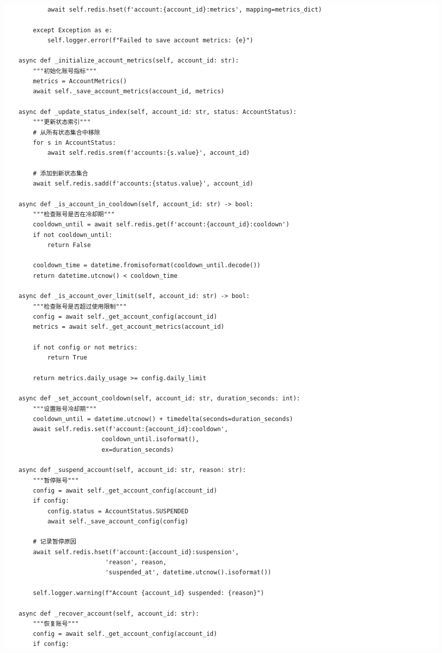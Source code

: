 ```
            await self.redis.hset(f'account:{account_id}:metrics', mapping=metrics_dict)

        except Exception as e:
            self.logger.error(f"Failed to save account metrics: {e}")

    async def _initialize_account_metrics(self, account_id: str):
        """初始化账号指标"""
        metrics = AccountMetrics()
        await self._save_account_metrics(account_id, metrics)

    async def _update_status_index(self, account_id: str, status: AccountStatus):
        """更新状态索引"""
        # 从所有状态集合中移除
        for s in AccountStatus:
            await self.redis.srem(f'accounts:{s.value}', account_id)

        # 添加到新状态集合
        await self.redis.sadd(f'accounts:{status.value}', account_id)

    async def _is_account_in_cooldown(self, account_id: str) -> bool:
        """检查账号是否在冷却期"""
        cooldown_until = await self.redis.get(f'account:{account_id}:cooldown')
        if not cooldown_until:
            return False

        cooldown_time = datetime.fromisoformat(cooldown_until.decode())
        return datetime.utcnow() < cooldown_time

    async def _is_account_over_limit(self, account_id: str) -> bool:
        """检查账号是否超过使用限制"""
        config = await self._get_account_config(account_id)
        metrics = await self._get_account_metrics(account_id)

        if not config or not metrics:
            return True

        return metrics.daily_usage >= config.daily_limit

    async def _set_account_cooldown(self, account_id: str, duration_seconds: int):
        """设置账号冷却期"""
        cooldown_until = datetime.utcnow() + timedelta(seconds=duration_seconds)
        await self.redis.set(f'account:{account_id}:cooldown',
                           cooldown_until.isoformat(),
                           ex=duration_seconds)

    async def _suspend_account(self, account_id: str, reason: str):
        """暂停账号"""
        config = await self._get_account_config(account_id)
        if config:
            config.status = AccountStatus.SUSPENDED
            await self._save_account_config(config)

        # 记录暂停原因
        await self.redis.hset(f'account:{account_id}:suspension',
                            'reason', reason,
                            'suspended_at', datetime.utcnow().isoformat())

        self.logger.warning(f"Account {account_id} suspended: {reason}")

    async def _recover_account(self, account_id: str):
        """恢复账号"""
        config = await self._get_account_config(account_id)
        if config:
```